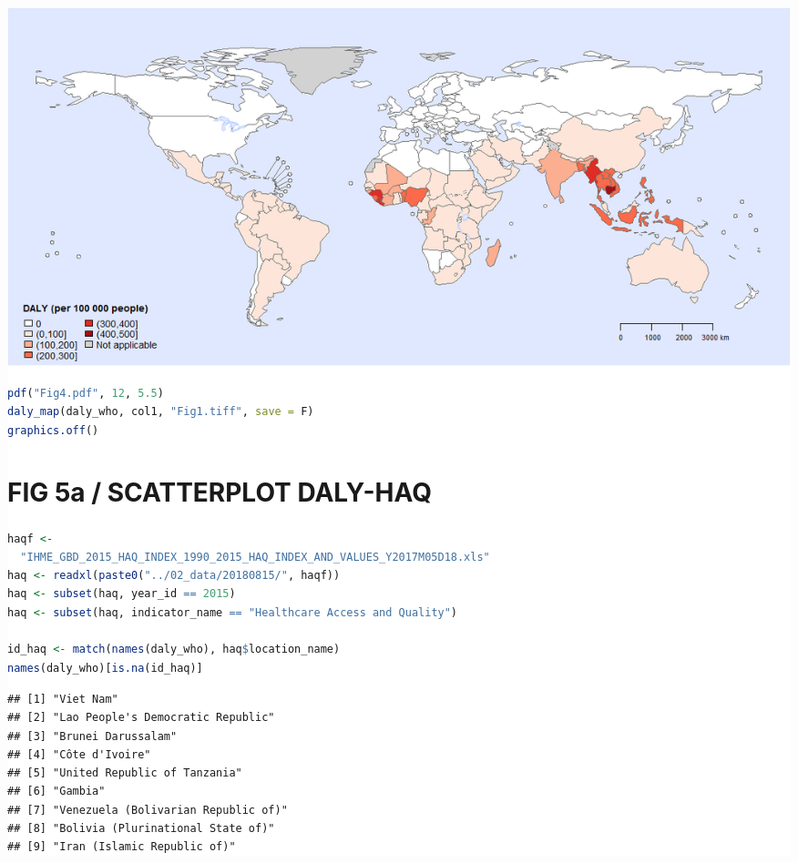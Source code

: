 ![](melioidosis-daly_files/figure-gfm/unnamed-chunk-10-1.png)

``` r
pdf("Fig4.pdf", 12, 5.5)
daly_map(daly_who, col1, "Fig1.tiff", save = F)
graphics.off()
```

# FIG 5a / SCATTERPLOT DALY-HAQ

``` r
haqf <-
  "IHME_GBD_2015_HAQ_INDEX_1990_2015_HAQ_INDEX_AND_VALUES_Y2017M05D18.xls"
haq <- readxl(paste0("../02_data/20180815/", haqf))
haq <- subset(haq, year_id == 2015)
haq <- subset(haq, indicator_name == "Healthcare Access and Quality")

id_haq <- match(names(daly_who), haq$location_name)
names(daly_who)[is.na(id_haq)]
```

    ## [1] "Viet Nam"                          
    ## [2] "Lao People's Democratic Republic"  
    ## [3] "Brunei Darussalam"                 
    ## [4] "Côte d'Ivoire"                     
    ## [5] "United Republic of Tanzania"       
    ## [6] "Gambia"                            
    ## [7] "Venezuela (Bolivarian Republic of)"
    ## [8] "Bolivia (Plurinational State of)"  
    ## [9] "Iran (Islamic Republic of)"

